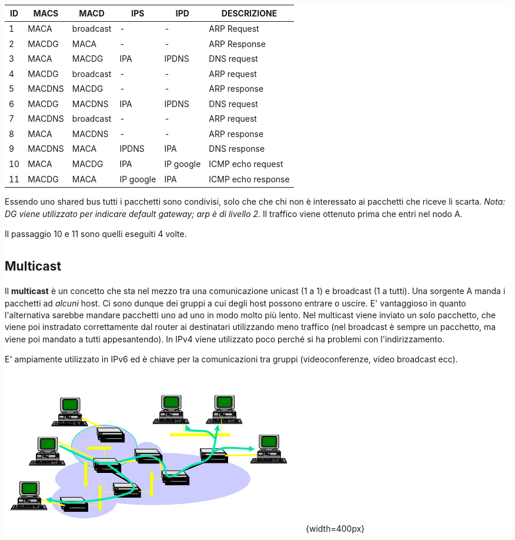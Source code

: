 | ID  | MACS   | MACD      | IPS       | IPD       | DESCRIZIONE        |
| --- | ------ | --------- | --------- | --------- | ------------------ |
| 1   | MACA   | broadcast | -         | -         | ARP Request        |
| 2   | MACDG  | MACA      | -         | -         | ARP Response       |
| 3   | MACA   | MACDG     | IPA       | IPDNS     | DNS request        |
| 4   | MACDG  | broadcast | -         | -         | ARP request        |
| 5   | MACDNS | MACDG     | -         | -         | ARP response       |
| 6   | MACDG  | MACDNS    | IPA       | IPDNS     | DNS request        |
| 7   | MACDNS | broadcast | -         | -         | ARP request        |
| 8   | MACA   | MACDNS    | -         | -         | ARP response       |
| 9   | MACDNS | MACA      | IPDNS     | IPA       | DNS response       |
| 10  | MACA   | MACDG     | IPA       | IP google | ICMP echo request  |
| 11  | MACDG  | MACA      | IP google | IPA       | ICMP echo response |

Essendo uno shared bus tutti i pacchetti sono condivisi, solo che che chi non è interessato ai pacchetti che riceve li scarta. _Nota: DG viene utilizzato per indicare default gateway; arp è di livello 2._ Il traffico viene ottenuto prima che entri nel nodo A.

Il passaggio 10 e 11 sono quelli eseguiti 4 volte.



## Multicast

Il **multicast** è un concetto che sta nel mezzo tra una comunicazione unicast (1 a 1) e broadcast (1 a tutti). Una sorgente A manda i pacchetti ad _alcuni_ host. Ci sono dunque dei gruppi a cui degli host possono entrare o uscire. E' vantaggioso in quanto l'alternativa sarebbe mandare pacchetti uno ad uno in modo molto più lento. Nel multicast viene inviato un solo pacchetto, che viene poi instradato correttamente dal router ai destinatari utilizzando meno traffico (nel broadcast è sempre un pacchetto, ma viene poi mandato a tutti appesantendo). In IPv4 viene utilizzato poco perché si ha problemi con l'indirizzamento.

E' ampiamente utilizzato in IPv6 ed è chiave per la comunicazioni tra gruppi (videoconferenze, video broadcast ecc).

![Multicast](../images/01/01_multicast.png){width=400px}
